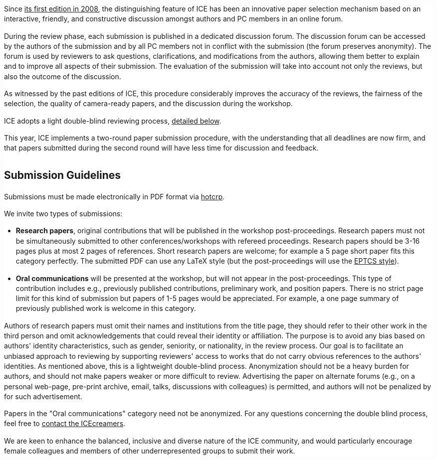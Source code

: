 Since [its first edition in 2008](#previous-editions), the distinguishing feature of ICE has been an innovative paper selection mechanism based on an interactive, friendly, and constructive discussion amongst authors and PC members in an online forum.

During the review phase, each submission is published in a dedicated discussion forum. The discussion forum can be accessed by the authors of the submission and by all PC members not in conflict with the submission (the forum preserves anonymity). The forum is used by reviewers to ask questions, clarifications, and modifications from the authors, allowing them better to explain and to improve all aspects of their submission. The evaluation of the submission will take into account not only the reviews, but also the outcome of the discussion.

As witnessed by the past editions of ICE, this procedure considerably improves the accuracy of the reviews, the fairness of the selection, the quality of camera-ready papers, and the discussion during the workshop.

ICE adopts a light double-blind reviewing process, [detailed below](#submission-guidelines).

This year, ICE implements a two-round paper submission procedure, with the understanding that all deadlines are now firm, and that papers submitted during the second round will have less time for discussion and feedback.


## Submission Guidelines

Submissions must be made electronically in PDF format via [hotcrp](https://ice24.hotcrp.com/).

We invite two types of submissions:

* **Research papers**, original contributions that will be published in the workshop post-proceedings. Research papers must not be simultaneously submitted to other conferences/workshops with refereed proceedings. Research papers should be 3-16 pages plus at most 2 pages of references. Short research papers are welcome; for example a 5 page short paper fits this category perfectly. The submitted PDF can use any LaTeX style (but the post-proceedings will use the [EPTCS style](http://style.eptcs.org/)).

* **Oral communications** will be presented at the workshop, but will not appear in the post-proceedings. This type of contribution includes e.g., previously published contributions, preliminary work, and position papers. There is no strict page limit for this kind of submission but papers of 1-5 pages would be appreciated. For example, a one page summary of previously published work is welcome in this category.

Authors of research papers must omit their names and institutions from the title page, they should refer to their other work in the third person and omit acknowledgements that could reveal their identity or affiliation. The purpose is to avoid any bias based on authors' identity characteristics, such as gender, seniority, or nationality, in the review process. Our goal is to facilitate an unbiased approach to reviewing by supporting reviewers' access to works that do not carry obvious references to the authors' identities. As mentioned above, this is a lightweight double-blind process. Anonymization should not be a heavy burden for authors, and should not make papers weaker or more difficult to review. Advertising the paper on alternate forums (e.g., on a personal web-page, pre-print archive, email, talks, discussions with colleagues) is permitted, and authors will not be penalized by for such advertisement.

Papers in the "Oral communications" category need not be anonymized. For any questions concerning the double blind process, feel free to [contact the ICEcreamers](#icecreamers).

We are keen to enhance the balanced, inclusive and diverse nature of the ICE community, and would particularly encourage female colleagues and members of other underrepresented groups to submit their work.
